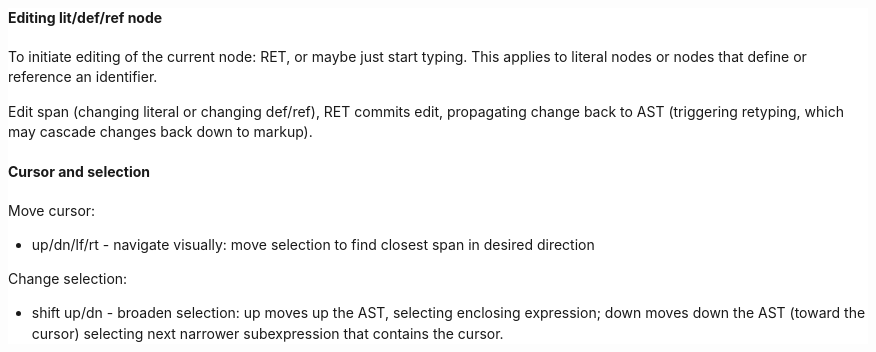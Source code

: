 #### Editing lit/def/ref node

To initiate editing of the current node: RET, or maybe just start typing. This applies to literal
nodes or nodes that define or reference an identifier.

Edit span (changing literal or changing def/ref), RET commits edit, propagating change back to AST
(triggering retyping, which may cascade changes back down to markup).

#### Cursor and selection

Move cursor:
  * up/dn/lf/rt - navigate visually: move selection to find closest span in desired direction

Change selection:
  * shift up/dn - broaden selection: up moves up the AST, selecting enclosing expression; down
    moves down the AST (toward the cursor) selecting next narrower subexpression that contains the
    cursor.
